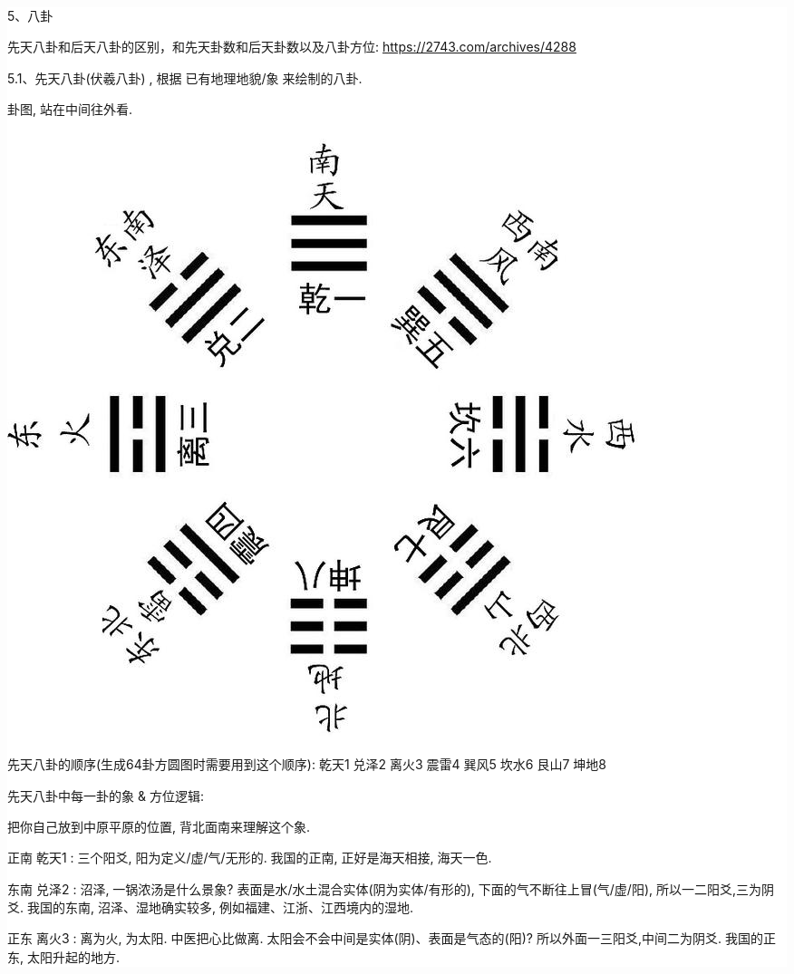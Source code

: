 5、八卦  
  
先天八卦和后天八卦的区别，和先天卦数和后天卦数以及八卦方位: https://2743.com/archives/4288    
  
5\.1、先天八卦(伏羲八卦) , 根据 已有地理地貌/象 来绘制的八卦.    
  
卦图, 站在中间往外看.    
  
![先天八卦](20250209_02_pic_001.jpg)     
  
先天八卦的顺序(生成64卦方圆图时需要用到这个顺序): 乾天1 兑泽2 离火3 震雷4 巽风5 坎水6 艮山7 坤地8     
  
先天八卦中每一卦的象 & 方位逻辑:   
  
把你自己放到中原平原的位置, 背北面南来理解这个象.    
  
正南 乾天1 : 三个阳爻, 阳为定义/虚/气/无形的. 我国的正南, 正好是海天相接, 海天一色.     
  
东南 兑泽2 : 沼泽, 一锅浓汤是什么景象? 表面是水/水土混合实体(阴为实体/有形的), 下面的气不断往上冒(气/虚/阳), 所以一二阳爻,三为阴爻.   我国的东南, 沼泽、湿地确实较多, 例如福建、江浙、江西境内的湿地.    
  
正东 离火3 : 离为火, 为太阳. 中医把心比做离. 太阳会不会中间是实体(阴)、表面是气态的(阳)? 所以外面一三阳爻,中间二为阴爻.  我国的正东, 太阳升起的地方.     
  